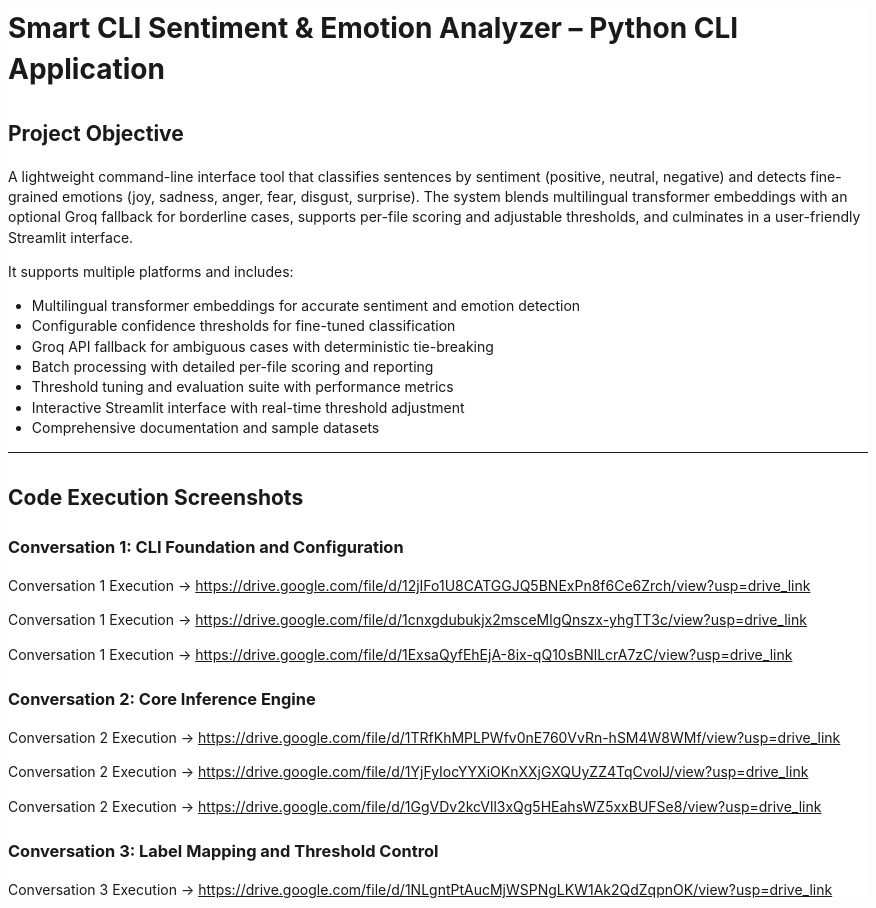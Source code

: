 # Smart CLI Sentiment & Emotion Analyzer – Python CLI Application


## Project Objective
A lightweight command-line interface tool that classifies sentences by sentiment (positive, neutral, negative) and detects fine-grained emotions (joy, sadness, anger, fear, disgust, surprise). The system blends multilingual transformer embeddings with an optional Groq fallback for borderline cases, supports per-file scoring and adjustable thresholds, and culminates in a user-friendly Streamlit interface.


It supports multiple platforms and includes:
- Multilingual transformer embeddings for accurate sentiment and emotion detection
- Configurable confidence thresholds for fine-tuned classification
- Groq API fallback for ambiguous cases with deterministic tie-breaking
- Batch processing with detailed per-file scoring and reporting
- Threshold tuning and evaluation suite with performance metrics
- Interactive Streamlit interface with real-time threshold adjustment
- Comprehensive documentation and sample datasets


---
## Code Execution Screenshots
### Conversation 1: CLI Foundation and Configuration
Conversation 1 Execution -> https://drive.google.com/file/d/12jIFo1U8CATGGJQ5BNExPn8f6Ce6Zrch/view?usp=drive_link


Conversation 1 Execution -> https://drive.google.com/file/d/1cnxgdubukjx2msceMlgQnszx-yhgTT3c/view?usp=drive_link


Conversation 1 Execution -> https://drive.google.com/file/d/1ExsaQyfEhEjA-8ix-qQ10sBNlLcrA7zC/view?usp=drive_link


### Conversation 2: Core Inference Engine
Conversation 2 Execution -> https://drive.google.com/file/d/1TRfKhMPLPWfv0nE760VvRn-hSM4W8WMf/view?usp=drive_link


Conversation 2 Execution -> https://drive.google.com/file/d/1YjFyIocYYXiOKnXXjGXQUyZZ4TqCvolJ/view?usp=drive_link


Conversation 2 Execution -> https://drive.google.com/file/d/1GgVDv2kcVll3xQg5HEahsWZ5xxBUFSe8/view?usp=drive_link


### Conversation 3: Label Mapping and Threshold Control
Conversation 3 Execution -> https://drive.google.com/file/d/1NLgntPtAucMjWSPNgLKW1Ak2QdZqpnOK/view?usp=drive_link
